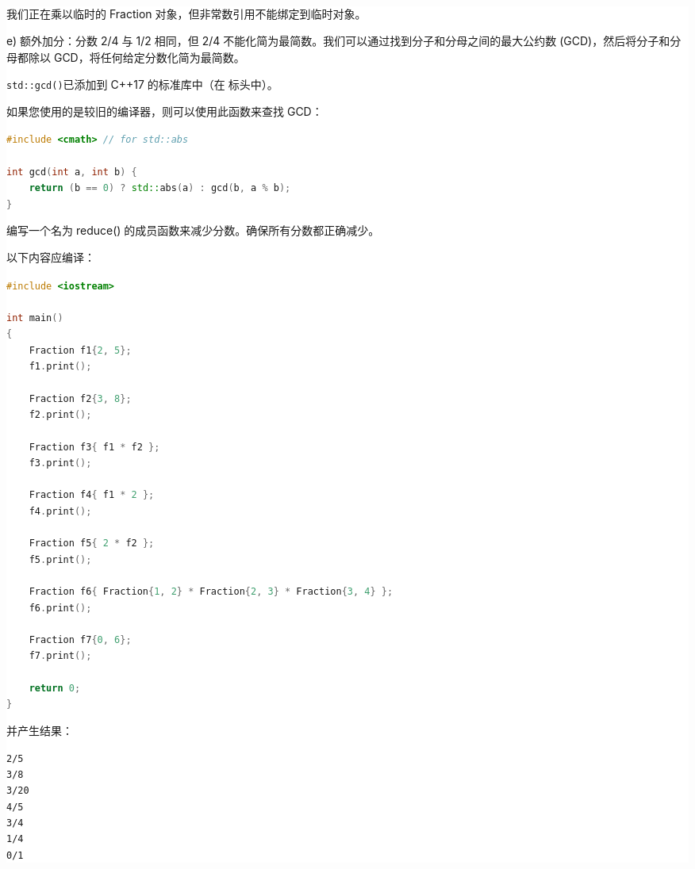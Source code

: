 我们正在乘以临时的 Fraction 对象，但非常数引用不能绑定到临时对象。



e) 额外加分：分数 2/4 与 1/2 相同，但 2/4 不能化简为最简数。我们可以通过找到分子和分母之间的最大公约数 (GCD)，然后将分子和分母都除以 GCD，将任何给定分数化简为最简数。

`std::gcd()`已添加到 C++17 的标准库中（在 <numeric> 标头中）。

如果您使用的是较旧的编译器，则可以使用此函数来查找 GCD：

```cpp
#include <cmath> // for std::abs

int gcd(int a, int b) {
    return (b == 0) ? std::abs(a) : gcd(b, a % b);
}
```

编写一个名为 reduce() 的成员函数来减少分数。确保所有分数都正确减少。

以下内容应编译：

```cpp
#include <iostream>

int main()
{
    Fraction f1{2, 5};
    f1.print();

    Fraction f2{3, 8};
    f2.print();

    Fraction f3{ f1 * f2 };
    f3.print();

    Fraction f4{ f1 * 2 };
    f4.print();

    Fraction f5{ 2 * f2 };
    f5.print();

    Fraction f6{ Fraction{1, 2} * Fraction{2, 3} * Fraction{3, 4} };
    f6.print();

    Fraction f7{0, 6};
    f7.print();

    return 0;
}
```

并产生结果：

```
2/5 
3/8 
3/20 
4/5 
3/4 
1/4 
0/1
```
